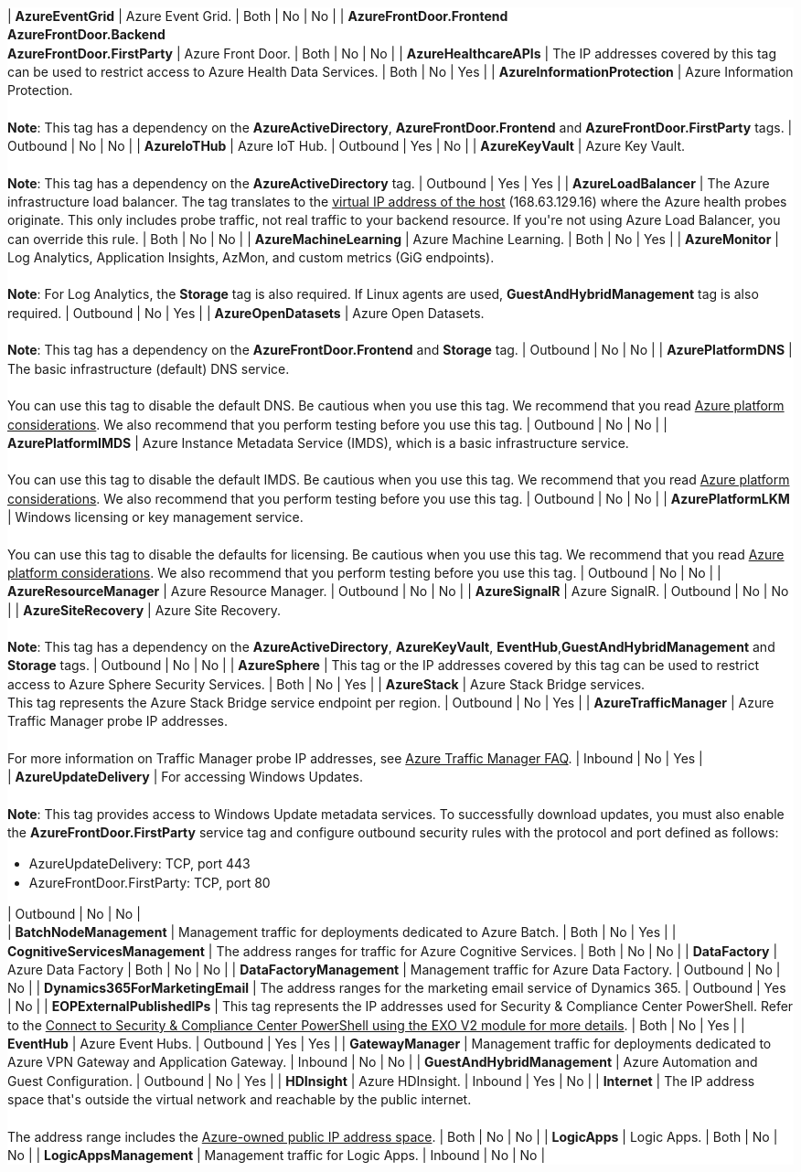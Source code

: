 | **AzureEventGrid** | Azure Event Grid. | Both | No | No |
| **AzureFrontDoor.Frontend** <br/> **AzureFrontDoor.Backend** <br/> **AzureFrontDoor.FirstParty**  | Azure Front Door. | Both | No | No |
| **AzureHealthcareAPIs**  | The IP addresses covered by this tag can be used to restrict access to Azure Health Data Services. | Both | No | Yes |
| **AzureInformationProtection** | Azure Information Protection.<br/><br/>**Note**: This tag has a dependency on the **AzureActiveDirectory**, **AzureFrontDoor.Frontend** and **AzureFrontDoor.FirstParty** tags. | Outbound | No | No |
| **AzureIoTHub** | Azure IoT Hub. | Outbound | Yes | No |
| **AzureKeyVault** | Azure Key Vault.<br/><br/>**Note**: This tag has a dependency on the **AzureActiveDirectory** tag. | Outbound | Yes | Yes |
| **AzureLoadBalancer** | The Azure infrastructure load balancer. The tag translates to the [virtual IP address of the host](./network-security-groups-overview.md#azure-platform-considerations) (168.63.129.16) where the Azure health probes originate. This only includes probe traffic, not real traffic to your backend resource. If you're not using Azure Load Balancer, you can override this rule. | Both | No | No |
| **AzureMachineLearning** | Azure Machine Learning. | Both | No | Yes |
| **AzureMonitor** | Log Analytics, Application Insights, AzMon, and custom metrics (GiG endpoints).<br/><br/>**Note**: For Log Analytics, the **Storage** tag is also required. If Linux agents are used, **GuestAndHybridManagement** tag is also required. | Outbound | No | Yes |
| **AzureOpenDatasets** | Azure Open Datasets.<br/><br/>**Note**: This tag has a dependency on the **AzureFrontDoor.Frontend** and **Storage** tag. | Outbound | No | No |
| **AzurePlatformDNS** | The basic infrastructure (default) DNS service.<br/><br>You can use this tag to disable the default DNS. Be cautious when you use this tag. We recommend that you read [Azure platform considerations](./network-security-groups-overview.md#azure-platform-considerations). We also recommend that you perform testing before you use this tag. | Outbound | No | No |
| **AzurePlatformIMDS** | Azure Instance Metadata Service (IMDS), which is a basic infrastructure service.<br/><br/>You can use this tag to disable the default IMDS. Be cautious when you use this tag. We recommend that you read [Azure platform considerations](./network-security-groups-overview.md#azure-platform-considerations). We also recommend that you perform testing before you use this tag. | Outbound | No | No |
| **AzurePlatformLKM** | Windows licensing or key management service.<br/><br/>You can use this tag to disable the defaults for licensing. Be cautious when you use this tag. We recommend that you read [Azure platform considerations](./network-security-groups-overview.md#azure-platform-considerations).  We also recommend that you perform testing before you use this tag. | Outbound | No | No |
| **AzureResourceManager** | Azure Resource Manager. | Outbound | No | No |
| **AzureSignalR** | Azure SignalR. | Outbound | No | No |
| **AzureSiteRecovery** | Azure Site Recovery.<br/><br/>**Note**: This tag has a dependency on the **AzureActiveDirectory**, **AzureKeyVault**, **EventHub**,**GuestAndHybridManagement** and **Storage** tags. | Outbound | No | No |
| **AzureSphere** | This tag or the IP addresses covered by this tag can be used to restrict access to Azure Sphere Security Services. | Both | No | Yes | 
| **AzureStack** | Azure Stack Bridge services. </br> This tag represents the Azure Stack Bridge service endpoint per region. | Outbound | No | Yes |
| **AzureTrafficManager** | Azure Traffic Manager probe IP addresses.<br/><br/>For more information on Traffic Manager probe IP addresses, see [Azure Traffic Manager FAQ](../traffic-manager/traffic-manager-faqs.md). | Inbound | No | Yes |  
| **AzureUpdateDelivery** | For accessing Windows Updates. <br/><br/>**Note**: This tag provides access to Windows Update metadata services. To successfully download updates, you must also enable the **AzureFrontDoor.FirstParty** service tag and configure outbound security rules with the protocol and port defined as follows: <ul><li>AzureUpdateDelivery: TCP, port 443</li><li>AzureFrontDoor.FirstParty: TCP, port 80</li></ul> | Outbound | No | No |  
| **BatchNodeManagement** | Management traffic for deployments dedicated to Azure Batch. | Both | No | Yes |
| **CognitiveServicesManagement** | The address ranges for traffic for Azure Cognitive Services. | Both | No | No |
| **DataFactory**  | Azure Data Factory | Both | No | No |
| **DataFactoryManagement** | Management traffic for Azure Data Factory. | Outbound | No | No |
| **Dynamics365ForMarketingEmail** | The address ranges for the marketing email service of Dynamics 365. | Outbound | Yes | No |
| **EOPExternalPublishedIPs** | This tag represents the IP addresses used for Security & Compliance Center PowerShell. Refer to the [Connect to Security & Compliance Center PowerShell using the EXO V2 module for more details](/powershell/exchange/connect-to-scc-powershell). | Both | No | Yes |
| **EventHub** | Azure Event Hubs. | Outbound | Yes | Yes |
| **GatewayManager** | Management traffic for deployments dedicated to Azure VPN Gateway and Application Gateway. | Inbound | No | No |
| **GuestAndHybridManagement** | Azure Automation and Guest Configuration. | Outbound | No | Yes |
| **HDInsight** | Azure HDInsight. | Inbound | Yes | No |
| **Internet** | The IP address space that's outside the virtual network and reachable by the public internet.<br/><br/>The address range includes the [Azure-owned public IP address space](https://www.microsoft.com/download/details.aspx?id=41653). | Both | No | No |
| **LogicApps** | Logic Apps. | Both | No | No |
| **LogicAppsManagement** | Management traffic for Logic Apps. | Inbound | No | No |